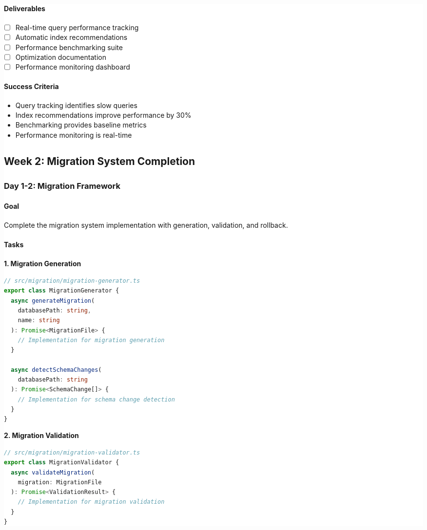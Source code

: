 #### Deliverables
- [ ] Real-time query performance tracking
- [ ] Automatic index recommendations
- [ ] Performance benchmarking suite
- [ ] Optimization documentation
- [ ] Performance monitoring dashboard

#### Success Criteria
- Query tracking identifies slow queries
- Index recommendations improve performance by 30%
- Benchmarking provides baseline metrics
- Performance monitoring is real-time

## Week 2: Migration System Completion

### Day 1-2: Migration Framework

#### Goal
Complete the migration system implementation with generation, validation, and rollback.

#### Tasks

**1. Migration Generation**
```typescript
// src/migration/migration-generator.ts
export class MigrationGenerator {
  async generateMigration(
    databasePath: string,
    name: string
  ): Promise<MigrationFile> {
    // Implementation for migration generation
  }

  async detectSchemaChanges(
    databasePath: string
  ): Promise<SchemaChange[]> {
    // Implementation for schema change detection
  }
}
```

**2. Migration Validation**
```typescript
// src/migration/migration-validator.ts
export class MigrationValidator {
  async validateMigration(
    migration: MigrationFile
  ): Promise<ValidationResult> {
    // Implementation for migration validation
  }
}
```
